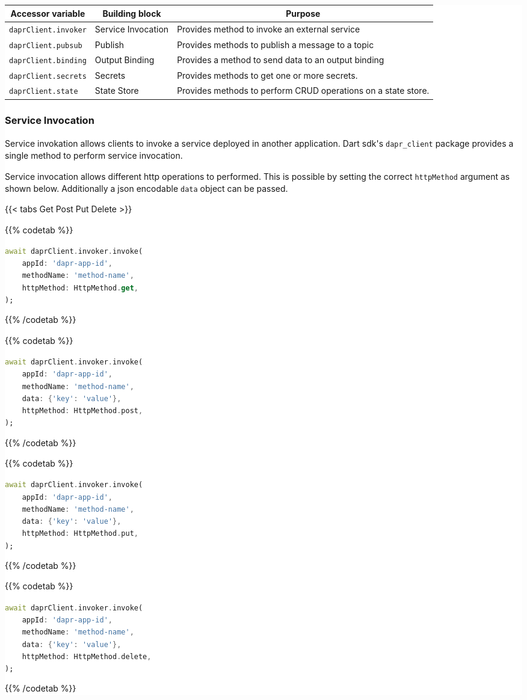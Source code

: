 |Accessor variable|Building block|Purpose|
|---|---|---|
|`daprClient.invoker`|Service Invocation| Provides method to invoke an external service|
|`daprClient.pubsub`|Publish| Provides methods to publish a message to a topic|
|`daprClient.binding` |Output Binding| Provides a method to send data to an output binding|
|`daprClient.secrets`|Secrets| Provides methods to get one or more secrets.|
|`daprClient.state`|State Store| Provides methods to perform CRUD operations on a state store.|

### Service Invocation

Service invokation allows clients to invoke a service deployed in another application. 
Dart sdk's `dapr_client` package provides a single method to perform service invocation.

Service invocation allows different http operations to performed.
This is possible by setting the correct `httpMethod` argument as shown below.
Additionally a json encodable `data` object can be passed.

{{< tabs Get Post Put Delete >}}

{{% codetab %}}
```dart
await daprClient.invoker.invoke(
    appId: 'dapr-app-id',    
    methodName: 'method-name',
    httpMethod: HttpMethod.get,
);
```
{{% /codetab %}}

{{% codetab %}}
```dart
await daprClient.invoker.invoke(
    appId: 'dapr-app-id',    
    methodName: 'method-name',
    data: {'key': 'value'},
    httpMethod: HttpMethod.post,
);
```
{{% /codetab %}}

{{% codetab %}}
```dart
await daprClient.invoker.invoke(
    appId: 'dapr-app-id',    
    methodName: 'method-name',
    data: {'key': 'value'},
    httpMethod: HttpMethod.put,
);
```
{{% /codetab %}}

{{% codetab %}}
```dart
await daprClient.invoker.invoke(
    appId: 'dapr-app-id',    
    methodName: 'method-name',
    data: {'key': 'value'},
    httpMethod: HttpMethod.delete,
);
```
{{% /codetab %}}
